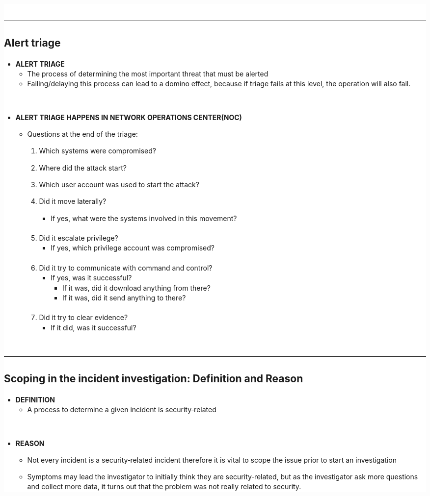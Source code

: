 <br>

---

## Alert triage

* **ALERT TRIAGE**
    * The process of determining the most important threat that must be alerted
    * Failing/delaying this process can lead to a domino effect, because if triage fails at this level, the operation will also fail.

<br>

* **ALERT TRIAGE HAPPENS IN NETWORK OPERATIONS CENTER(NOC)**
    * Questions at the end of the triage:
        1. Which systems were compromised?
        2. Where did the attack start?
        
        3. Which user account was used to start the attack?
        4. Did it move laterally?
            * If yes, what were the systems involved in this movement?
        
        <br>       

        5. Did it escalate privilege?
            * If yes, which privilege account was compromised?

        <br>       

        6. Did it try to communicate with command and control?
            * If yes, was it successful?
                - If it was, did it download anything from there?
                - If it was, did it send anything to there?
        
        <br>       

        7. Did it try to clear evidence?
            * If it did, was it successful?
<br>

---

## Scoping in the incident investigation: Definition and Reason

* **DEFINITION**
    * A process to determine a given incident is security‐related

<br>

* **REASON**
    * Not every incident is a security‐related incident therefore it is vital to scope the issue prior to start an investigation

    * Symptoms may lead the investigator to initially think they are security‐related, but as the investigator ask more questions and collect more data, it turns out that the problem was not really related to security.
